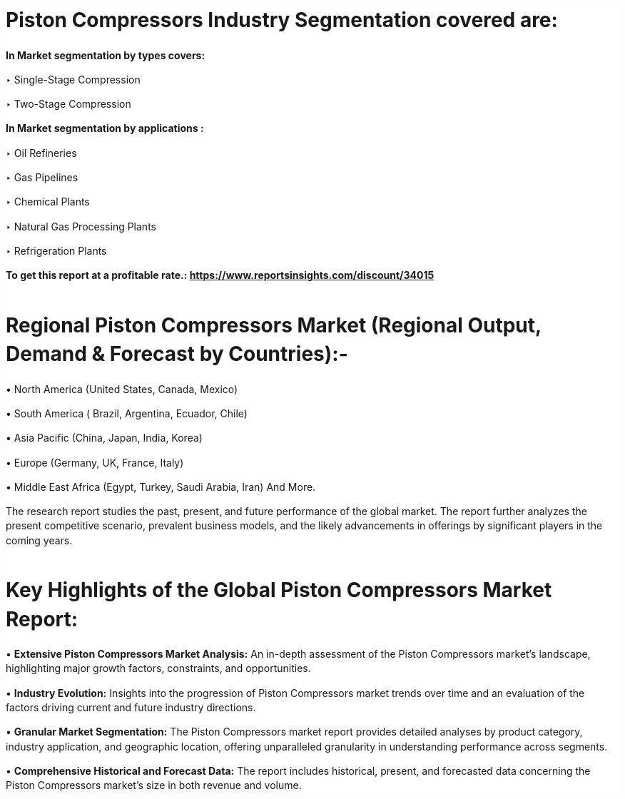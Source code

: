 # <strong>Piston Compressors Industry Segmentation covered are:</strong>

<strong>In Market segmentation by types covers:</strong>

‣ Single-Stage Compression

‣ Two-Stage Compression

<strong>In Market segmentation by applications :</strong>

‣ Oil Refineries

‣ Gas Pipelines

‣ Chemical Plants

‣ Natural Gas Processing Plants

‣ Refrigeration Plants

<strong>To get this report at a profitable rate.: <a href=https://www.reportsinsights.com/discount/34015>https://www.reportsinsights.com/discount/34015</a></strong></font>

# <strong>Regional Piston Compressors Market (Regional Output, Demand &amp; Forecast by Countries):-</strong>

• North America (United States, Canada, Mexico)

• South America ( Brazil, Argentina, Ecuador, Chile)

• Asia Pacific (China, Japan, India, Korea)

• Europe (Germany, UK, France, Italy)

• Middle East Africa (Egypt, Turkey, Saudi Arabia, Iran) And More.

The research report studies the past, present, and future performance of the global market. The report further analyzes the present competitive scenario, prevalent business models, and the likely advancements in offerings by significant players in the coming years.

# <strong>Key Highlights of the Global Piston Compressors Market Report:</strong>

• <strong>Extensive Piston Compressors Market Analysis:</strong> An in-depth assessment of the Piston Compressors market’s landscape, highlighting major growth factors, constraints, and opportunities.

• <strong>Industry Evolution:</strong> Insights into the progression of Piston Compressors market trends over time and an evaluation of the factors driving current and future industry directions.

• <strong>Granular Market Segmentation:</strong> The Piston Compressors market report provides detailed analyses by product category, industry application, and geographic location, offering unparalleled granularity in understanding performance across segments.

• <strong>Comprehensive Historical and Forecast Data:</strong> The report includes historical, present, and forecasted data concerning the Piston Compressors market’s size in both revenue and volume.
